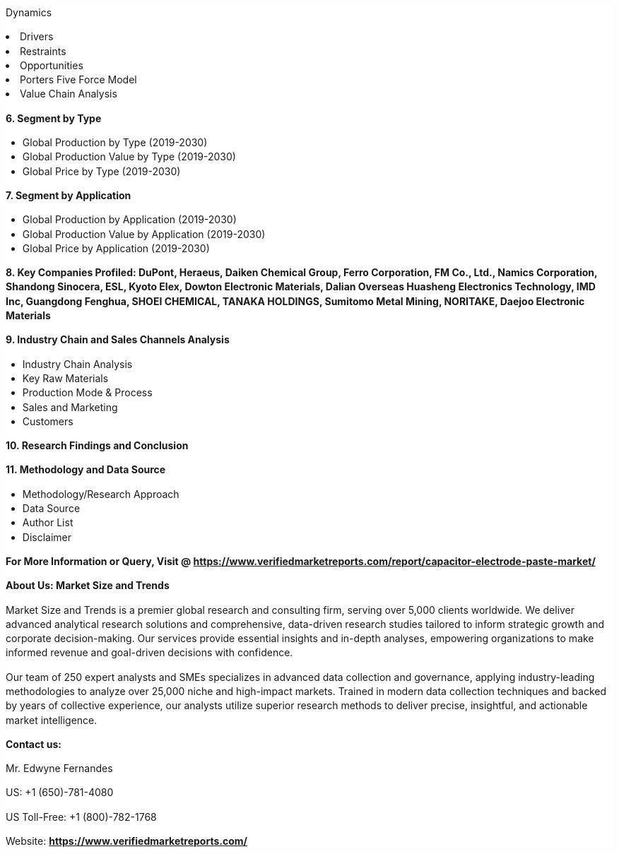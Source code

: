 Dynamics</li><li>Drivers</li><li>Restraints</li><li>Opportunities</li><li>Porters Five Force Model</li><li>Value Chain Analysis&nbsp;</li></ul><p><strong>6. Segment by Type</strong></p><ul><li>Global Production by Type (2019-2030)</li><li>Global Production Value by Type (2019-2030)</li><li>Global Price by Type (2019-2030)</li></ul><p><strong>7. Segment by Application</strong></p><ul><li>Global Production by Application (2019-2030)</li><li>Global Production Value by Application (2019-2030)</li><li>Global Price by Application (2019-2030)</li></ul><p><strong>8. Key Companies Profiled: DuPont, Heraeus, Daiken Chemical Group, Ferro Corporation, FM Co., Ltd., Namics Corporation, Shandong Sinocera, ESL, Kyoto Elex, Dowton Electronic Materials, Dalian Overseas Huasheng Electronics Technology, IMD Inc, Guangdong Fenghua, SHOEI CHEMICAL, TANAKA HOLDINGS, Sumitomo Metal Mining, NORITAKE, Daejoo Electronic Materials</strong></p><p><strong>9. Industry Chain and Sales Channels Analysis</strong></p><ul><li>Industry Chain Analysis</li><li>Key Raw Materials</li><li>Production Mode &amp; Process</li><li>Sales and Marketing</li><li>Customers</li></ul><p><strong>10. Research Findings and Conclusion</strong></p><p><strong>11. Methodology and Data Source</strong></p><ul><li>Methodology/Research Approach</li><li>Data Source</li><li>Author List</li><li>Disclaimer</li></ul></p><p><strong>For More Information or Query, Visit @ <a href="https://www.verifiedmarketreports.com/report/capacitor-electrode-paste-market/">https://www.verifiedmarketreports.com/report/capacitor-electrode-paste-market/</a></strong></p><p><strong>About Us: Market Size and Trends</strong></p><p>Market Size and Trends is a premier global research and consulting firm, serving over 5,000 clients worldwide. We deliver advanced analytical research solutions and comprehensive, data-driven research studies tailored to inform strategic growth and corporate decision-making. Our services provide essential insights and in-depth analyses, empowering organizations to make informed revenue and goal-driven decisions with confidence.</p><p>Our team of 250 expert analysts and SMEs specializes in advanced data collection and governance, applying industry-leading methodologies to analyze over 25,000 niche and high-impact markets. Trained in modern data collection techniques and backed by years of collective experience, our analysts utilize superior research methods to deliver precise, insightful, and actionable market intelligence.</p><p><strong>Contact us:</strong></p><p>Mr. Edwyne Fernandes</p><p>US: +1 (650)-781-4080</p><p>US Toll-Free: +1 (800)-782-1768</p><p>Website: <strong><a href="https://www.verifiedmarketreports.com/">https://www.verifiedmarketreports.com/</a></strong></p>
